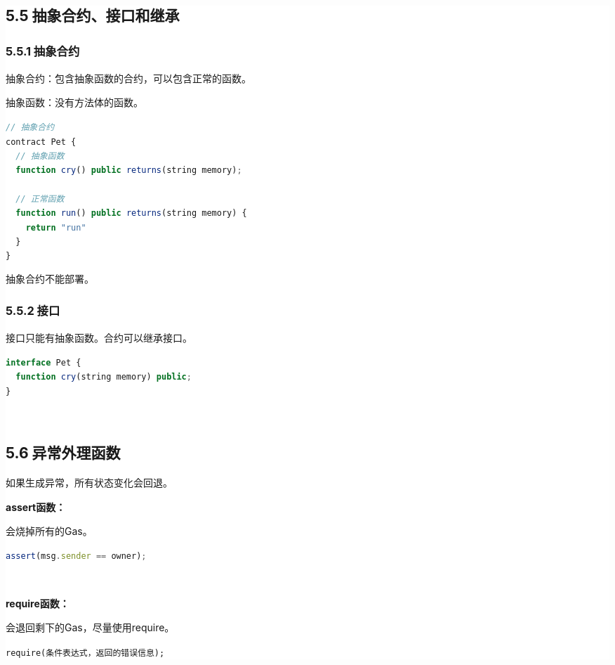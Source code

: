   

## 5.5 抽象合约、接口和继承

### 5.5.1 抽象合约

抽象合约：包含抽象函数的合约，可以包含正常的函数。

抽象函数：没有方法体的函数。

```javascript
// 抽象合约
contract Pet {
  // 抽象函数
  function cry() public returns(string memory);
  
  // 正常函数
  function run() public returns(string memory) {
    return "run"
  }
}
```

抽象合约不能部署。

### 5.5.2 接口

接口只能有抽象函数。合约可以继承接口。

```javascript
interface Pet {
  function cry(string memory) public;
}
```

<br />

## 5.6 异常外理函数

如果生成异常，所有状态变化会回退。

**assert函数：**

会烧掉所有的Gas。

```javascript
assert(msg.sender == owner);
```

<br />

**require函数：**

会退回剩下的Gas，尽量使用require。

```
require(条件表达式，返回的错误信息);
```
